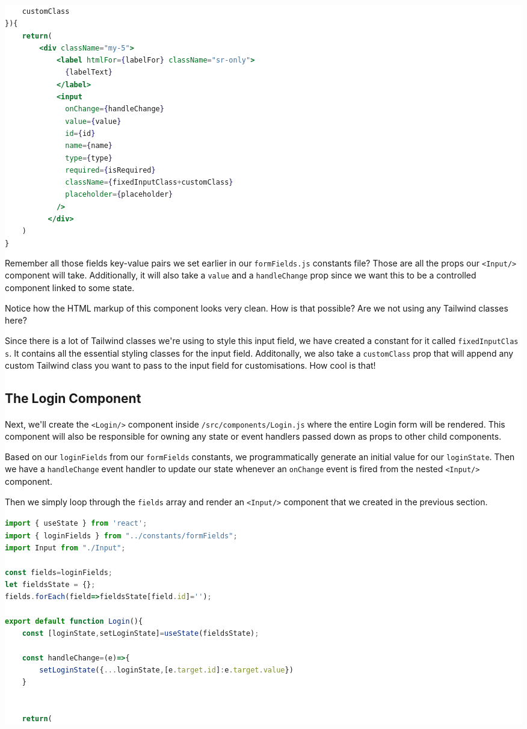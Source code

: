 ```jsx
    customClass
}){
    return(
        <div className="my-5">
            <label htmlFor={labelFor} className="sr-only">
              {labelText}
            </label>
            <input
              onChange={handleChange}
              value={value}
              id={id}
              name={name}
              type={type}
              required={isRequired}
              className={fixedInputClass+customClass}
              placeholder={placeholder}
            />
          </div>
    )
}
```

Remember all those fields key-value pairs we set earlier in our `formFields.js` constants file? Those are all the props our `<Input/>` component will take. Additionally, it will also take a `value` and a `handleChange` prop since we want this to be a controlled component linked to some state. 

Notice how the HTML markup of this component looks very clean. How is that possible? Are we not using any Tailwind classes here?

Since there is a lot of Tailwind classes we're using to style this input field, we have created a constant for it called `fixedInputClass`. It contains all the essential styling classes for the input field. Additonally, we also take a `customClass` prop that will append any custom Tailwind class you want to pass to the input field for customisations. How cool is that!



## The Login Component

Next, we'll create the `<Login/>` component inside `/src/components/Login.js` where the entire Login form will be rendered. This component will also be responsible for owning any state or event handlers passed down as props to other child components. 

Based on our `loginFields` from our `formFields` constants, we programmatically generate an initial value for our `loginState`. Then we have a `handleChange` event handler to update our state whenever an `onChange` event is fired from the nested `<Input/>` component. 

Then we simply loop through the `fields` array and render an `<Input/>` component that we created in the previous section.

```jsx
import { useState } from 'react';
import { loginFields } from "../constants/formFields";
import Input from "./Input";

const fields=loginFields;
let fieldsState = {};
fields.forEach(field=>fieldsState[field.id]='');

export default function Login(){
    const [loginState,setLoginState]=useState(fieldsState);

    const handleChange=(e)=>{
        setLoginState({...loginState,[e.target.id]:e.target.value})
    }


    return(
```